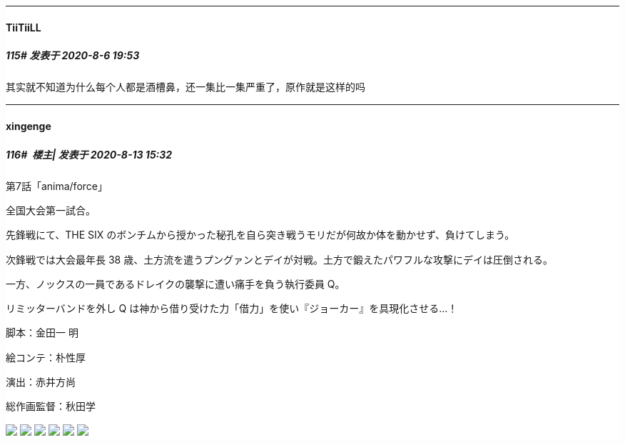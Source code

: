 





-----

####  TiiTiiLL  
##### 115#       发表于 2020-8-6 19:53




其实就不知道为什么每个人都是酒槽鼻，还一集比一集严重了，原作就是这样的吗







-----

####  xingenge  
##### 116#         楼主| 发表于 2020-8-13 15:32




第7話「anima/force」


全国大会第一試合。

先鋒戦にて、THE SIX のボンチムから授かった秘孔を自ら突き戦うモリだが何故か体を動かせず、負けてしまう。

次鋒戦では大会最年長 38 歳、土方流を遣うプングァンとデイが対戦。土方で鍛えたパワフルな攻撃にデイは圧倒される。

一方、ノックスの一員であるドレイクの襲撃に遭い痛手を負う執行委員 Q。

リミッターバンドを外し Q は神から借り受けた力「借力」を使い『ジョーカー』を具現化させる…！


脚本：金田一 明

絵コンテ：朴性厚

演出：赤井方尚

総作画監督：秋田学

<img src="https://p.sda1.dev/0/28eecbd95744d012bcee4969296f073e/GOH_07_018_v404-1.jpg" referrerpolicy="no-referrer">
<img src="https://p.sda1.dev/0/d9992768e3371ebffd06b0457eac7cb6/GOH_07_034_v403.mov_paku-1.jpg" referrerpolicy="no-referrer">
<img src="https://p.sda1.dev/0/1fb72e5a833b9f3d74b1f2f27170d689/GOH_07_120_v402.mov-1.jpg" referrerpolicy="no-referrer">
<img src="https://p.sda1.dev/0/0afbc072b25faa2c26ceff1e3b5f28de/GOH_07_182_v401.mov-1.jpg" referrerpolicy="no-referrer">
<img src="https://p.sda1.dev/0/932edae3f04e705fbd20b5ad8feb4b0e/GOH_07_200_v402.mov-1.jpg" referrerpolicy="no-referrer">
<img src="https://p.sda1.dev/0/d3d340acc75ce7245fe860cc88074eac/GOH_07_388_v401.mov-1.jpg" referrerpolicy="no-referrer">





